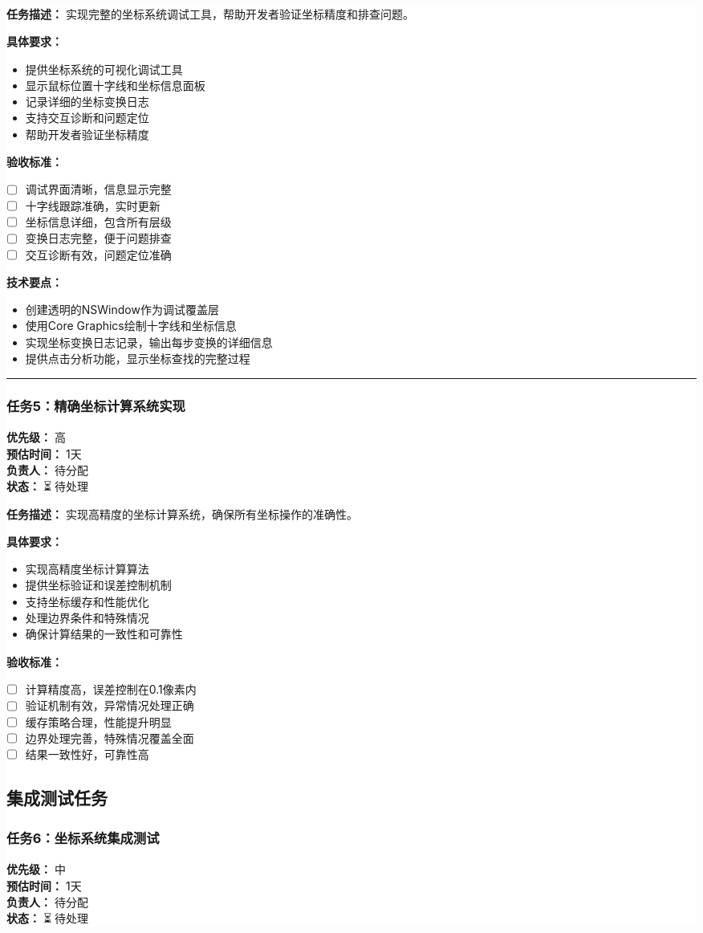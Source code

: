 **任务描述：**
实现完整的坐标系统调试工具，帮助开发者验证坐标精度和排查问题。

**具体要求：**
- 提供坐标系统的可视化调试工具
- 显示鼠标位置十字线和坐标信息面板
- 记录详细的坐标变换日志
- 支持交互诊断和问题定位
- 帮助开发者验证坐标精度

**验收标准：**
- [ ] 调试界面清晰，信息显示完整
- [ ] 十字线跟踪准确，实时更新
- [ ] 坐标信息详细，包含所有层级
- [ ] 变换日志完整，便于问题排查
- [ ] 交互诊断有效，问题定位准确

**技术要点：**
- 创建透明的NSWindow作为调试覆盖层
- 使用Core Graphics绘制十字线和坐标信息
- 实现坐标变换日志记录，输出每步变换的详细信息
- 提供点击分析功能，显示坐标查找的完整过程

---

### 任务5：精确坐标计算系统实现
**优先级：** 高  
**预估时间：** 1天  
**负责人：** 待分配  
**状态：** ⏳ 待处理

**任务描述：**
实现高精度的坐标计算系统，确保所有坐标操作的准确性。

**具体要求：**
- 实现高精度坐标计算算法
- 提供坐标验证和误差控制机制
- 支持坐标缓存和性能优化
- 处理边界条件和特殊情况
- 确保计算结果的一致性和可靠性

**验收标准：**
- [ ] 计算精度高，误差控制在0.1像素内
- [ ] 验证机制有效，异常情况处理正确
- [ ] 缓存策略合理，性能提升明显
- [ ] 边界处理完善，特殊情况覆盖全面
- [ ] 结果一致性好，可靠性高

## 集成测试任务

### 任务6：坐标系统集成测试
**优先级：** 中  
**预估时间：** 1天  
**负责人：** 待分配  
**状态：** ⏳ 待处理
